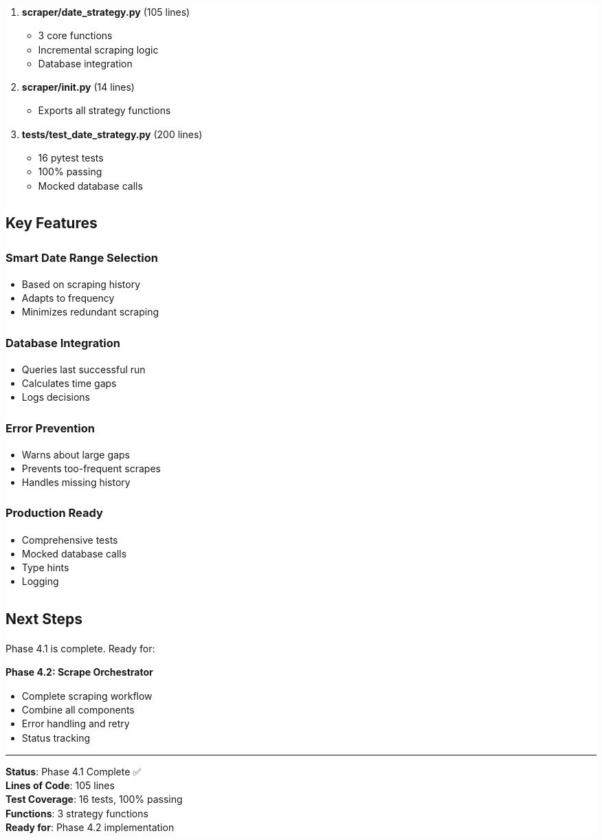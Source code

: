 1. **scraper/date_strategy.py** (105 lines)
   - 3 core functions
   - Incremental scraping logic
   - Database integration

2. **scraper/__init__.py** (14 lines)
   - Exports all strategy functions

3. **tests/test_date_strategy.py** (200 lines)
   - 16 pytest tests
   - 100% passing
   - Mocked database calls

## Key Features

### Smart Date Range Selection
- Based on scraping history
- Adapts to frequency
- Minimizes redundant scraping

### Database Integration
- Queries last successful run
- Calculates time gaps
- Logs decisions

### Error Prevention
- Warns about large gaps
- Prevents too-frequent scrapes
- Handles missing history

### Production Ready
- Comprehensive tests
- Mocked database calls
- Type hints
- Logging

## Next Steps

Phase 4.1 is complete. Ready for:

**Phase 4.2: Scrape Orchestrator**
- Complete scraping workflow
- Combine all components
- Error handling and retry
- Status tracking

---

**Status**: Phase 4.1 Complete ✅  
**Lines of Code**: 105 lines  
**Test Coverage**: 16 tests, 100% passing  
**Functions**: 3 strategy functions  
**Ready for**: Phase 4.2 implementation
